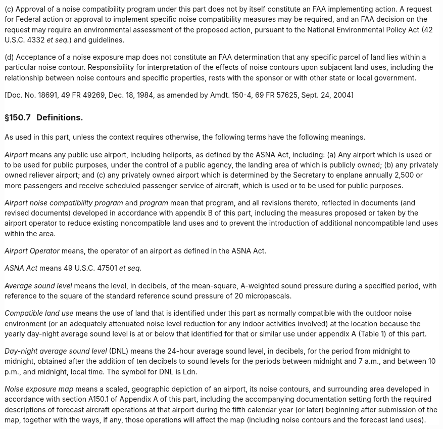 \(c\) Approval of a noise compatibility program under this part does not by itself constitute an FAA implementing action. A request for Federal action or approval to implement specific noise compatibility measures may be required, and an FAA decision on the request may require an environmental assessment of the proposed action, pursuant to the National Environmental Policy Act (42 U.S.C. 4332 *et seq.*) and guidelines.

\(d\) Acceptance of a noise exposure map does not constitute an FAA determination that any specific parcel of land lies within a particular noise contour. Responsibility for interpretation of the effects of noise contours upon subjacent land uses, including the relationship between noise contours and specific properties, rests with the sponsor or with other state or local government.

\[Doc. No. 18691, 49 FR 49269, Dec. 18, 1984, as amended by Amdt. 150-4, 69 FR 57625, Sept. 24, 2004\]

### §150.7   Definitions.

As used in this part, unless the context requires otherwise, the following terms have the following meanings.

*Airport* means any public use airport, including heliports, as defined by the ASNA Act, including: (a) Any airport which is used or to be used for public purposes, under the control of a public agency, the landing area of which is publicly owned; (b) any privately owned reliever airport; and (c) any privately owned airport which is determined by the Secretary to enplane annually 2,500 or more passengers and receive scheduled passenger service of aircraft, which is used or to be used for public purposes.

*Airport noise compatibility program* and *program* mean that program, and all revisions thereto, reflected in documents (and revised documents) developed in accordance with appendix B of this part, including the measures proposed or taken by the airport operator to reduce existing noncompatible land uses and to prevent the introduction of additional noncompatible land uses within the area.

*Airport Operator* means, the operator of an airport as defined in the ASNA Act.

*ASNA Act* means 49 U.S.C. 47501 *et seq.*

*Average sound level* means the level, in decibels, of the mean-square, A-weighted sound pressure during a specified period, with reference to the square of the standard reference sound pressure of 20 micropascals.

*Compatible land use* means the use of land that is identified under this part as normally compatible with the outdoor noise environment (or an adequately attenuated noise level reduction for any indoor activities involved) at the location because the yearly day-night average sound level is at or below that identified for that or similar use under appendix A (Table 1) of this part.

*Day-night average sound level* (DNL) means the 24-hour average sound level, in decibels, for the period from midnight to midnight, obtained after the addition of ten decibels to sound levels for the periods between midnight and 7 a.m., and between 10 p.m., and midnight, local time. The symbol for DNL is Ldn.

*Noise exposure map* means a scaled, geographic depiction of an airport, its noise contours, and surrounding area developed in accordance with section A150.1 of Appendix A of this part, including the accompanying documentation setting forth the required descriptions of forecast aircraft operations at that airport during the fifth calendar year (or later) beginning after submission of the map, together with the ways, if any, those operations will affect the map (including noise contours and the forecast land uses).
